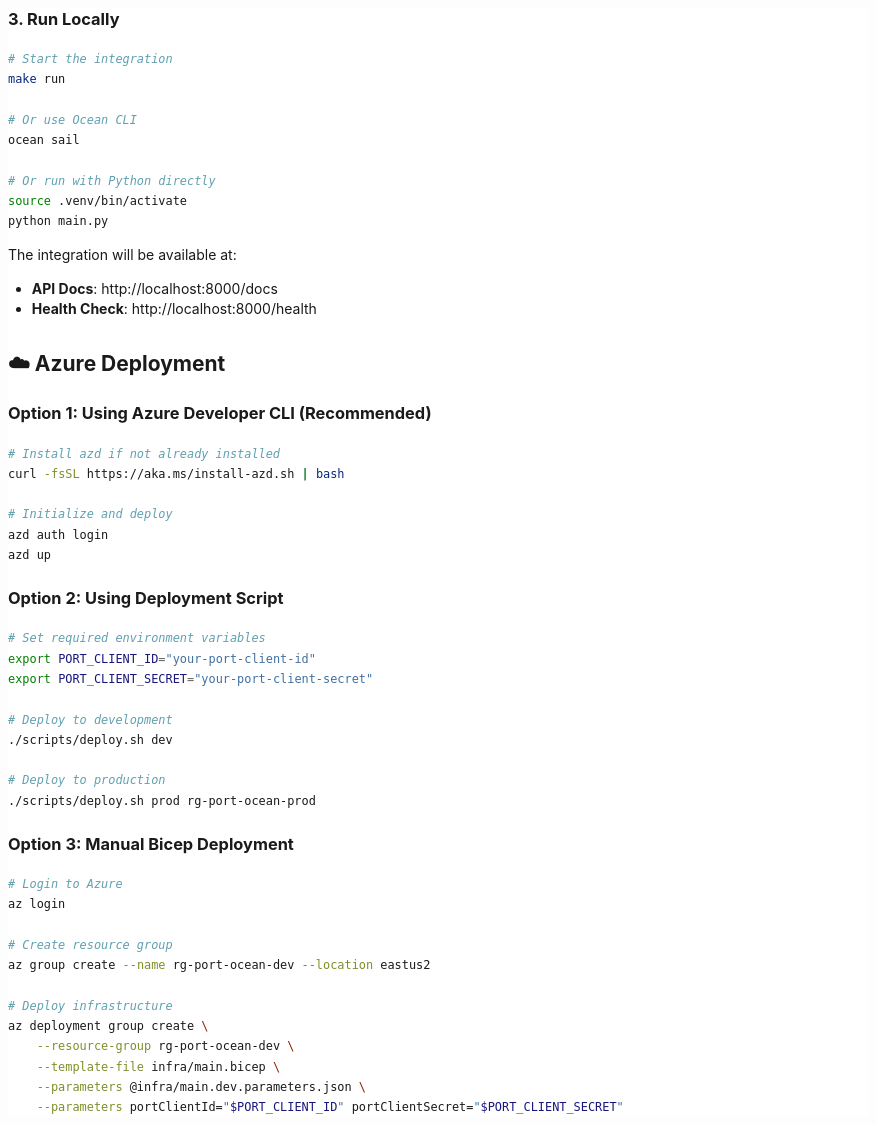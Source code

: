 ### 3. Run Locally

```bash
# Start the integration
make run

# Or use Ocean CLI
ocean sail

# Or run with Python directly
source .venv/bin/activate
python main.py
```

The integration will be available at:
- **API Docs**: http://localhost:8000/docs
- **Health Check**: http://localhost:8000/health

## ☁️ Azure Deployment

### Option 1: Using Azure Developer CLI (Recommended)

```bash
# Install azd if not already installed
curl -fsSL https://aka.ms/install-azd.sh | bash

# Initialize and deploy
azd auth login
azd up
```

### Option 2: Using Deployment Script

```bash
# Set required environment variables
export PORT_CLIENT_ID="your-port-client-id"
export PORT_CLIENT_SECRET="your-port-client-secret"

# Deploy to development
./scripts/deploy.sh dev

# Deploy to production
./scripts/deploy.sh prod rg-port-ocean-prod
```

### Option 3: Manual Bicep Deployment

```bash
# Login to Azure
az login

# Create resource group
az group create --name rg-port-ocean-dev --location eastus2

# Deploy infrastructure
az deployment group create \
    --resource-group rg-port-ocean-dev \
    --template-file infra/main.bicep \
    --parameters @infra/main.dev.parameters.json \
    --parameters portClientId="$PORT_CLIENT_ID" portClientSecret="$PORT_CLIENT_SECRET"
```
